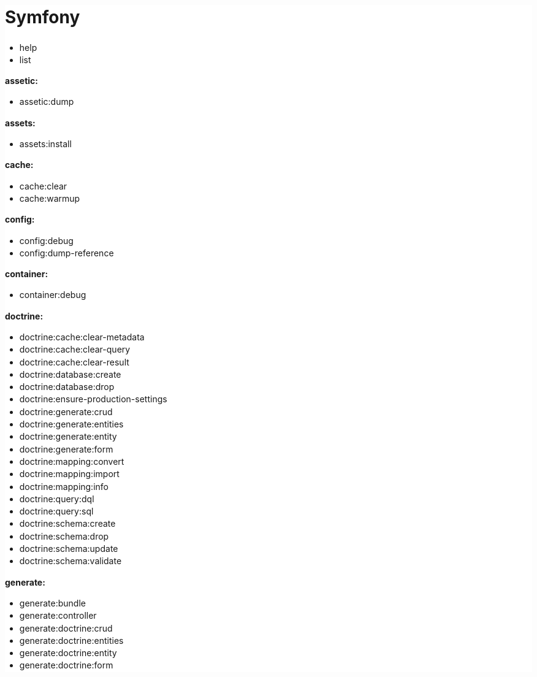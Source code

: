 Symfony
=======

* help
* list

**assetic:**

* assetic:dump

**assets:**

* assets:install

**cache:**

* cache:clear
* cache:warmup

**config:**

* config:debug
* config:dump-reference

**container:**

* container:debug

**doctrine:**

* doctrine:cache:clear-metadata
* doctrine:cache:clear-query
* doctrine:cache:clear-result
* doctrine:database:create
* doctrine:database:drop
* doctrine:ensure-production-settings
* doctrine:generate:crud
* doctrine:generate:entities
* doctrine:generate:entity
* doctrine:generate:form
* doctrine:mapping:convert
* doctrine:mapping:import
* doctrine:mapping:info
* doctrine:query:dql
* doctrine:query:sql
* doctrine:schema:create
* doctrine:schema:drop
* doctrine:schema:update
* doctrine:schema:validate

**generate:**

* generate:bundle
* generate:controller
* generate:doctrine:crud
* generate:doctrine:entities
* generate:doctrine:entity
* generate:doctrine:form
